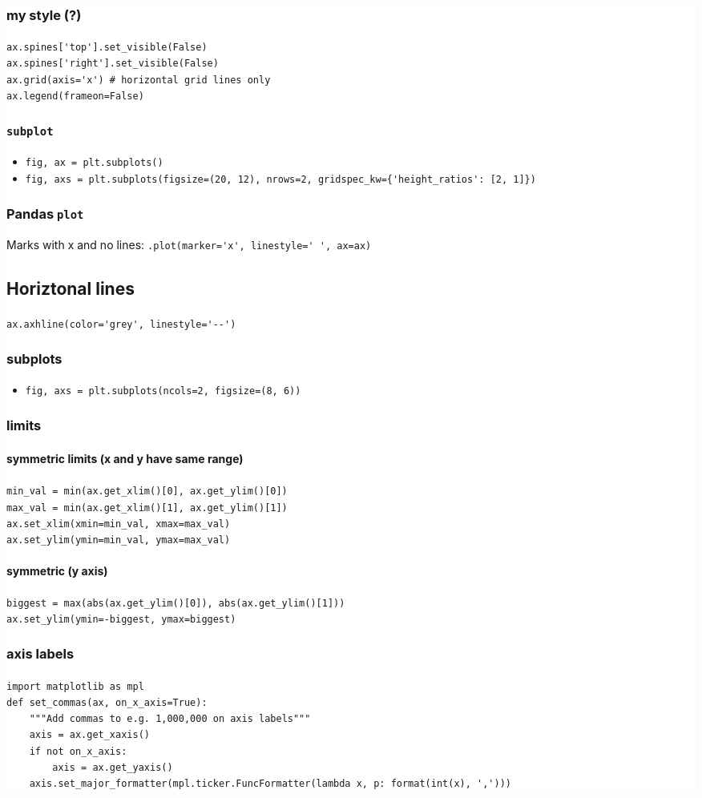 ### my style (?)

```
ax.spines['top'].set_visible(False)
ax.spines['right'].set_visible(False)
ax.grid(axis='x') # horizontal grid lines only
ax.legend(frameon=False)
```

### `subplot`

* `fig, ax = plt.subplots()`
* `fig, axs = plt.subplots(figsize=(20, 12), nrows=2, gridspec_kw={'height_ratios': [2, 1]})` 

### Pandas `plot`

Marks with x and no lines: `.plot(marker='x', linestyle=' ', ax=ax)`

## Horiztonal lines

`ax.axhline(color='grey', linestyle='--')`


### subplots

* `fig, axs = plt.subplots(ncols=2, figsize=(8, 6))`

### limits

#### symmetric limits (x and y have same range)

```
min_val = min(ax.get_xlim()[0], ax.get_ylim()[0])
max_val = min(ax.get_xlim()[1], ax.get_ylim()[1])
ax.set_xlim(xmin=min_val, xmax=max_val)
ax.set_ylim(ymin=min_val, ymax=max_val)
```

#### symmetric (y axis)

```
biggest = max(abs(ax.get_ylim()[0]), abs(ax.get_ylim()[1]))
ax.set_ylim(ymin=-biggest, ymax=biggest)
```

### axis labels

```
import matplotlib as mpl
def set_commas(ax, on_x_axis=True):
    """Add commas to e.g. 1,000,000 on axis labels"""
    axis = ax.get_xaxis()
    if not on_x_axis:
        axis = ax.get_yaxis()
    axis.set_major_formatter(mpl.ticker.FuncFormatter(lambda x, p: format(int(x), ',')))
```
